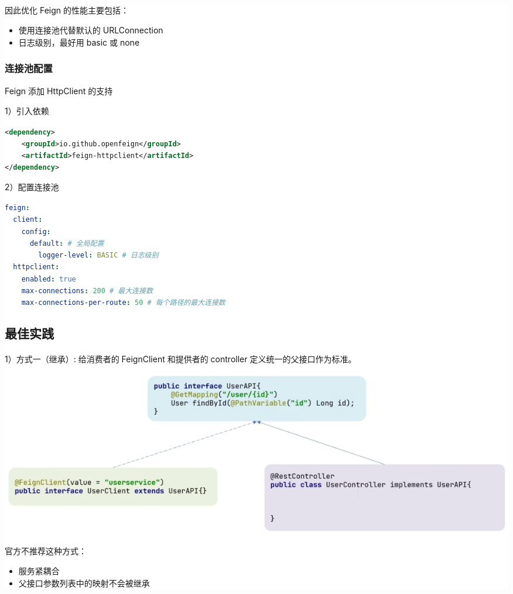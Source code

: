 因此优化 Feign 的性能主要包括：

- 使用连接池代替默认的 URLConnection 
- 日志级别，最好用 basic 或 none

### 连接池配置

Feign 添加 HttpClient 的支持

1）引入依赖

```xml
<dependency>
	<groupId>io.github.openfeign</groupId>
	<artifactId>feign-httpclient</artifactId>
</dependency>
```

2）配置连接池

```yml
feign:
  client:
    config:
      default: # 全局配置
        logger-level: BASIC # 日志级别
  httpclient:
    enabled: true
    max-connections: 200 # 最大连接数
    max-connections-per-route: 50 # 每个路径的最大连接数
```

## 最佳实践

1）方式一（继承）: 给消费者的 FeignClient 和提供者的 controller 定义统一的父接口作为标准。

![](assets/Pasted%20image%2020240817202453.png)

官方不推荐这种方式：

- 服务紧耦合
- 父接口参数列表中的映射不会被继承
